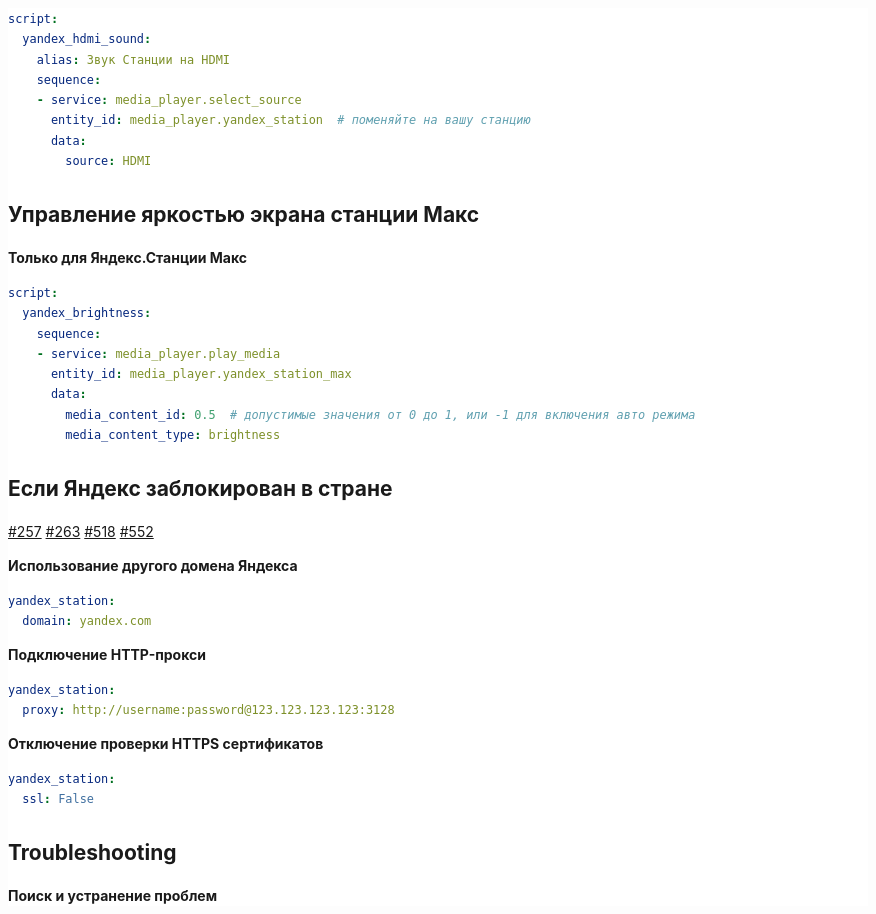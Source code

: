 ```yaml
script:
  yandex_hdmi_sound:
    alias: Звук Станции на HDMI
    sequence:
    - service: media_player.select_source
      entity_id: media_player.yandex_station  # поменяйте на вашу станцию
      data:
        source: HDMI
```

## Управление яркостью экрана станции Макс

**Только для Яндекс.Станции Макс**

```yaml
script:
  yandex_brightness:
    sequence:
    - service: media_player.play_media
      entity_id: media_player.yandex_station_max
      data:
        media_content_id: 0.5  # допустимые значения от 0 до 1, или -1 для включения авто режима
        media_content_type: brightness
``````

## Если Яндекс заблокирован в стране

[#257](https://github.com/AlexxIT/YandexStation/issues/257) [#263](https://github.com/AlexxIT/YandexStation/issues/263) [#518](https://github.com/AlexxIT/YandexStation/issues/#518) [#552](https://github.com/AlexxIT/YandexStation/issues/#552)

**Использование другого домена Яндекса**

```yaml
yandex_station:
  domain: yandex.com
```

**Подключение HTTP-прокси**

```yaml
yandex_station:
  proxy: http://username:password@123.123.123.123:3128
```

**Отключение проверки HTTPS сертификатов**

```yaml
yandex_station:
  ssl: False
```

## Troubleshooting

**Поиск и устранение проблем**
